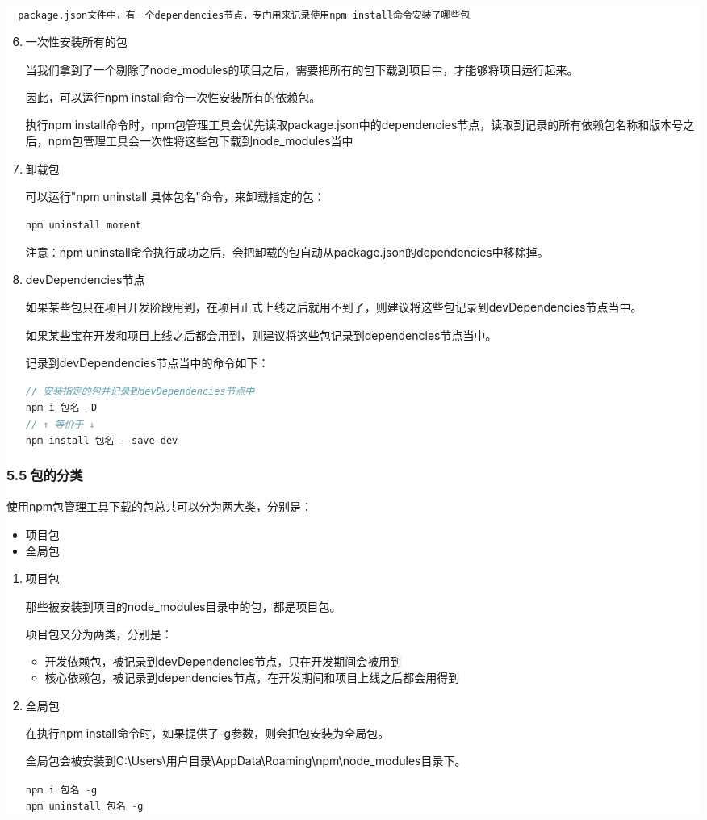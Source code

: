       package.json文件中，有一个dependencies节点，专门用来记录使用npm install命令安装了哪些包

   6. 一次性安装所有的包

      当我们拿到了一个剔除了node_modules的项目之后，需要把所有的包下载到项目中，才能够将项目运行起来。

      因此，可以运行npm install命令一次性安装所有的依赖包。

      执行npm install命令时，npm包管理工具会优先读取package.json中的dependencies节点，读取到记录的所有依赖包名称和版本号之后，npm包管理工具会一次性将这些包下载到node_modules当中

   7. 卸载包

      可以运行"npm uninstall 具体包名"命令，来卸载指定的包：

      ```js
      npm uninstall moment
      ```

      注意：npm uninstall命令执行成功之后，会把卸载的包自动从package.json的dependencies中移除掉。

   8. devDependencies节点

      如果某些包只在项目开发阶段用到，在项目正式上线之后就用不到了，则建议将这些包记录到devDependencies节点当中。

      如果某些宝在开发和项目上线之后都会用到，则建议将这些包记录到dependencies节点当中。

      记录到devDependencies节点当中的命令如下：

      ```js
      // 安装指定的包并记录到devDependencies节点中
      npm i 包名 -D
      // ↑ 等价于 ↓
      npm install 包名 --save-dev
      ```


### 5.5 包的分类

使用npm包管理工具下载的包总共可以分为两大类，分别是：

- 项目包
- 全局包

1. 项目包

   那些被安装到项目的node_modules目录中的包，都是项目包。

   项目包又分为两类，分别是：

   - 开发依赖包，被记录到devDependencies节点，只在开发期间会被用到
   - 核心依赖包，被记录到dependencies节点，在开发期间和项目上线之后都会用得到

2. 全局包

   在执行npm install命令时，如果提供了-g参数，则会把包安装为全局包。
   
   全局包会被安装到C:\Users\用户目录\AppData\Roaming\npm\node_modules目录下。
   
   ```js
   npm i 包名 -g
   npm uninstall 包名 -g
   ```
   